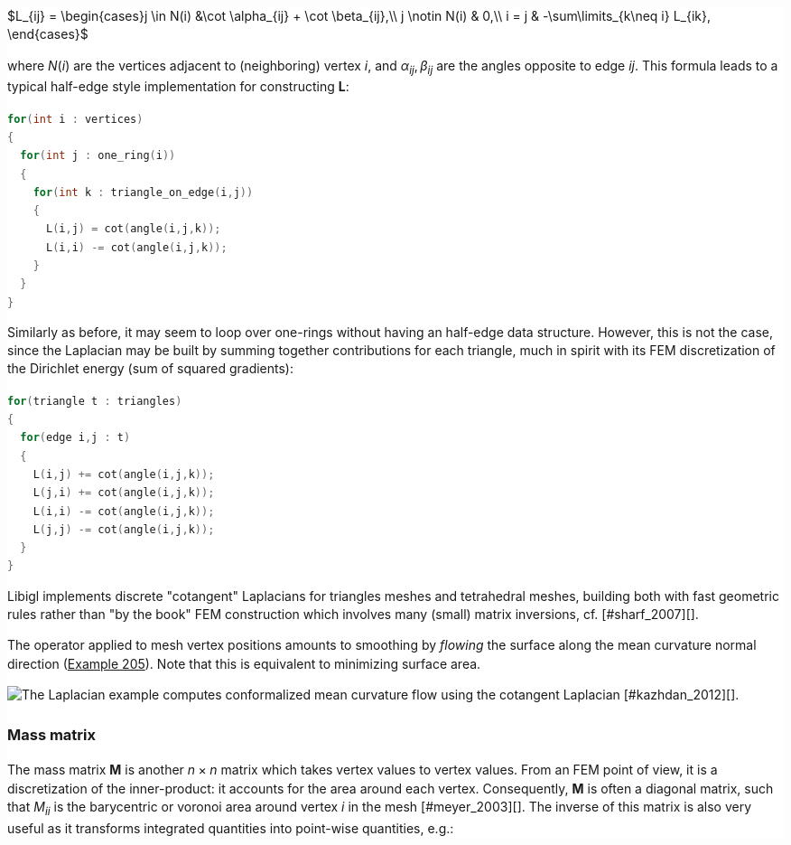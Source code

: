 $L_{ij} = \begin{cases}j \in N(i) &\cot \alpha_{ij} + \cot \beta_{ij},\\
j \notin N(i) & 0,\\
i = j & -\sum\limits_{k\neq i} L_{ik},
\end{cases}$

where $N(i)$ are the vertices adjacent to (neighboring) vertex $i$, and
$\alpha_{ij},\beta_{ij}$ are the angles opposite to edge ${ij}$.
This formula leads to a typical half-edge style implementation for
constructing $\mathbf{L}$:

```cpp
for(int i : vertices)
{
  for(int j : one_ring(i))
  {
    for(int k : triangle_on_edge(i,j))
    {
      L(i,j) = cot(angle(i,j,k));
      L(i,i) -= cot(angle(i,j,k));
    }
  }
}
```

Similarly as before, it may seem to loop over one-rings without having an half-edge data structure. However, this is not the case, since the Laplacian may be built by summing together contributions for each triangle, much in spirit with its FEM discretization
of the Dirichlet energy (sum of squared gradients):

```cpp
for(triangle t : triangles)
{
  for(edge i,j : t)
  {
    L(i,j) += cot(angle(i,j,k));
    L(j,i) += cot(angle(i,j,k));
    L(i,i) -= cot(angle(i,j,k));
    L(j,j) -= cot(angle(i,j,k));
  }
}
```

Libigl implements discrete "cotangent" Laplacians for triangles meshes and
tetrahedral meshes, building both with fast geometric rules rather than "by the
book" FEM construction which involves many (small) matrix inversions, cf.
[#sharf_2007][].

The operator applied to mesh vertex positions amounts to smoothing by _flowing_
the surface along the mean curvature normal direction ([Example 205](205_Laplacian/main.cpp)). Note that this is equivalent to minimizing surface area.

![The `Laplacian` example computes conformalized mean curvature flow using the
cotangent Laplacian [#kazhdan_2012][].](images/cow-curvature-flow.jpg)

### Mass matrix
The mass matrix $\mathbf{M}$ is another $n \times n$ matrix which takes vertex
values to vertex values. From an FEM point of view, it is a discretization of
the inner-product: it accounts for the area around each vertex. Consequently,
$\mathbf{M}$ is often a diagonal matrix, such that $M_{ii}$ is the barycentric
or voronoi area around vertex $i$ in the mesh [#meyer_2003][]. The inverse of
this matrix is also very useful as it transforms integrated quantities into
point-wise quantities, e.g.:
